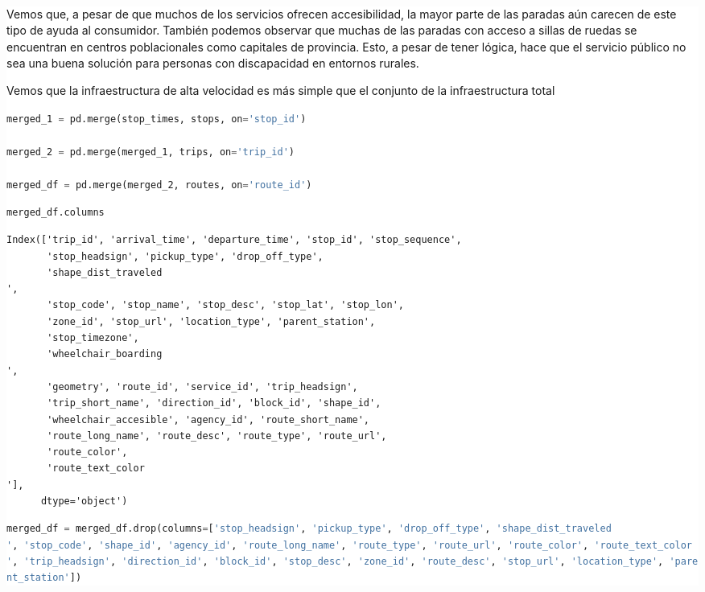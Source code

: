 Vemos que, a pesar de que muchos de los servicios ofrecen accesibilidad, la mayor parte de las paradas aún carecen de este tipo de ayuda al consumidor. También podemos observar que muchas de las paradas con acceso a sillas de ruedas se encuentran en centros poblacionales como capitales de provincia. Esto, a pesar de tener lógica, hace que el servicio público no sea una buena solución para personas con discapacidad en entornos rurales.

Vemos que la infraestructura de alta velocidad es más simple que el conjunto de la infraestructura total


```python
merged_1 = pd.merge(stop_times, stops, on='stop_id')

merged_2 = pd.merge(merged_1, trips, on='trip_id')

merged_df = pd.merge(merged_2, routes, on='route_id')
```


```python
merged_df.columns
```




    Index(['trip_id', 'arrival_time', 'departure_time', 'stop_id', 'stop_sequence',
           'stop_headsign', 'pickup_type', 'drop_off_type',
           'shape_dist_traveled                                                                                                                                                                                                                                         ',
           'stop_code', 'stop_name', 'stop_desc', 'stop_lat', 'stop_lon',
           'zone_id', 'stop_url', 'location_type', 'parent_station',
           'stop_timezone',
           'wheelchair_boarding                                                                                                                                                                                                                       ',
           'geometry', 'route_id', 'service_id', 'trip_headsign',
           'trip_short_name', 'direction_id', 'block_id', 'shape_id',
           'wheelchair_accesible', 'agency_id', 'route_short_name',
           'route_long_name', 'route_desc', 'route_type', 'route_url',
           'route_color',
           'route_text_color                                                                                                                                                                                                                                              '],
          dtype='object')




```python
merged_df = merged_df.drop(columns=['stop_headsign', 'pickup_type', 'drop_off_type', 'shape_dist_traveled                                                                                                                                                                                                                                         ', 'stop_code', 'shape_id', 'agency_id', 'route_long_name', 'route_type', 'route_url', 'route_color', 'route_text_color                                                                                                                                                                                                                                              ', 'trip_headsign', 'direction_id', 'block_id', 'stop_desc', 'zone_id', 'route_desc', 'stop_url', 'location_type', 'parent_station'])
```
